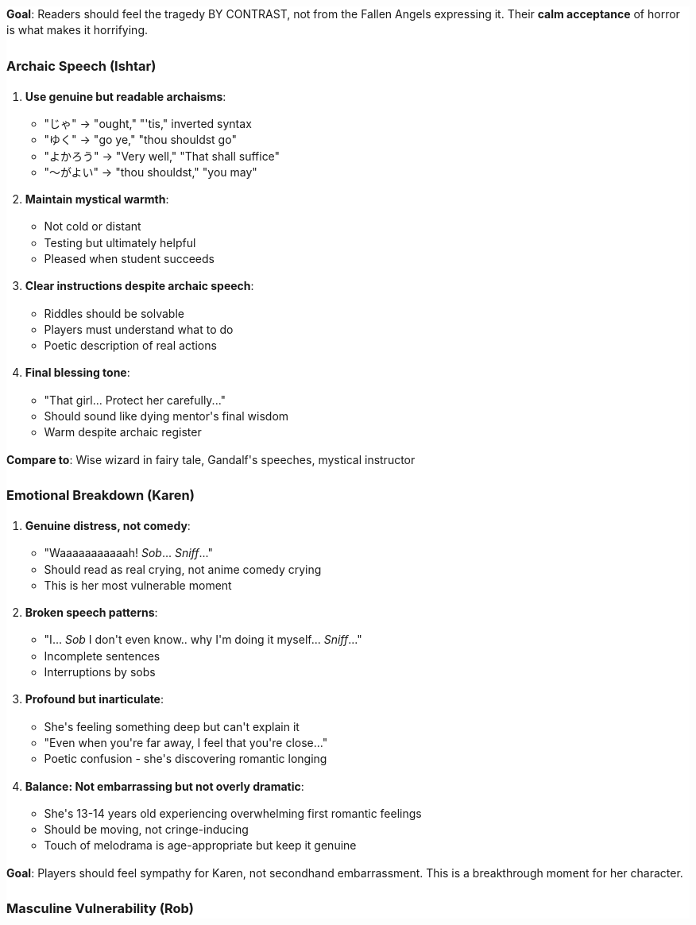 **Goal**: Readers should feel the tragedy BY CONTRAST, not from the Fallen Angels expressing it. Their **calm acceptance** of horror is what makes it horrifying.

### Archaic Speech (Ishtar)

1. **Use genuine but readable archaisms**:
   - "じゃ" → "ought," "'tis," inverted syntax
   - "ゆく" → "go ye," "thou shouldst go"
   - "よかろう" → "Very well," "That shall suffice"
   - "～がよい" → "thou shouldst," "you may"

2. **Maintain mystical warmth**:
   - Not cold or distant
   - Testing but ultimately helpful
   - Pleased when student succeeds

3. **Clear instructions despite archaic speech**:
   - Riddles should be solvable
   - Players must understand what to do
   - Poetic description of real actions

4. **Final blessing tone**:
   - "That girl... Protect her carefully..." 
   - Should sound like dying mentor's final wisdom
   - Warm despite archaic register

**Compare to**: Wise wizard in fairy tale, Gandalf's speeches, mystical instructor

### Emotional Breakdown (Karen)

1. **Genuine distress, not comedy**:
   - "Waaaaaaaaaaah! *Sob*... *Sniff*..."
   - Should read as real crying, not anime comedy crying
   - This is her most vulnerable moment

2. **Broken speech patterns**:
   - "I... *Sob* I don't even know.. why I'm doing it myself... *Sniff*..."
   - Incomplete sentences
   - Interruptions by sobs

3. **Profound but inarticulate**:
   - She's feeling something deep but can't explain it
   - "Even when you're far away, I feel that you're close..."
   - Poetic confusion - she's discovering romantic longing

4. **Balance: Not embarrassing but not overly dramatic**:
   - She's 13-14 years old experiencing overwhelming first romantic feelings
   - Should be moving, not cringe-inducing
   - Touch of melodrama is age-appropriate but keep it genuine

**Goal**: Players should feel sympathy for Karen, not secondhand embarrassment. This is a breakthrough moment for her character.

### Masculine Vulnerability (Rob)
